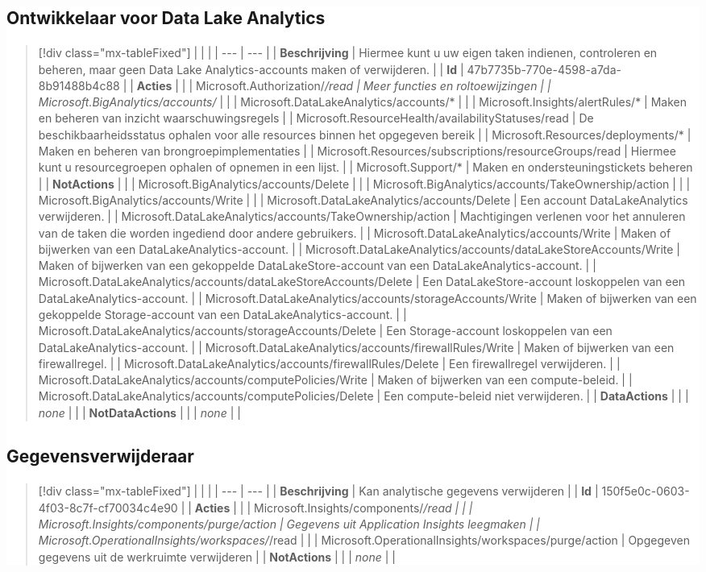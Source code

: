 ## <a name="data-lake-analytics-developer"></a>Ontwikkelaar voor Data Lake Analytics
> [!div class="mx-tableFixed"]
> | | |
> | --- | --- |
> | **Beschrijving** | Hiermee kunt u uw eigen taken indienen, controleren en beheren, maar geen Data Lake Analytics-accounts maken of verwijderen. |
> | **Id** | 47b7735b-770e-4598-a7da-8b91488b4c88 |
> | **Acties** |  |
> | Microsoft.Authorization/*/read | Meer functies en roltoewijzingen |
> | Microsoft.BigAnalytics/accounts/* |  |
> | Microsoft.DataLakeAnalytics/accounts/* |  |
> | Microsoft.Insights/alertRules/* | Maken en beheren van inzicht waarschuwingsregels |
> | Microsoft.ResourceHealth/availabilityStatuses/read | De beschikbaarheidsstatus ophalen voor alle resources binnen het opgegeven bereik |
> | Microsoft.Resources/deployments/* | Maken en beheren van brongroepimplementaties |
> | Microsoft.Resources/subscriptions/resourceGroups/read | Hiermee kunt u resourcegroepen ophalen of opnemen in een lijst. |
> | Microsoft.Support/* | Maken en ondersteuningstickets beheren |
> | **NotActions** |  |
> | Microsoft.BigAnalytics/accounts/Delete |  |
> | Microsoft.BigAnalytics/accounts/TakeOwnership/action |  |
> | Microsoft.BigAnalytics/accounts/Write |  |
> | Microsoft.DataLakeAnalytics/accounts/Delete | Een account DataLakeAnalytics verwijderen. |
> | Microsoft.DataLakeAnalytics/accounts/TakeOwnership/action | Machtigingen verlenen voor het annuleren van de taken die worden ingediend door andere gebruikers. |
> | Microsoft.DataLakeAnalytics/accounts/Write | Maken of bijwerken van een DataLakeAnalytics-account. |
> | Microsoft.DataLakeAnalytics/accounts/dataLakeStoreAccounts/Write | Maken of bijwerken van een gekoppelde DataLakeStore-account van een DataLakeAnalytics-account. |
> | Microsoft.DataLakeAnalytics/accounts/dataLakeStoreAccounts/Delete | Een DataLakeStore-account loskoppelen van een DataLakeAnalytics-account. |
> | Microsoft.DataLakeAnalytics/accounts/storageAccounts/Write | Maken of bijwerken van een gekoppelde Storage-account van een DataLakeAnalytics-account. |
> | Microsoft.DataLakeAnalytics/accounts/storageAccounts/Delete | Een Storage-account loskoppelen van een DataLakeAnalytics-account. |
> | Microsoft.DataLakeAnalytics/accounts/firewallRules/Write | Maken of bijwerken van een firewallregel. |
> | Microsoft.DataLakeAnalytics/accounts/firewallRules/Delete | Een firewallregel verwijderen. |
> | Microsoft.DataLakeAnalytics/accounts/computePolicies/Write | Maken of bijwerken van een compute-beleid. |
> | Microsoft.DataLakeAnalytics/accounts/computePolicies/Delete | Een compute-beleid niet verwijderen. |
> | **DataActions** |  |
> | *none* |  |
> | **NotDataActions** |  |
> | *none* |  |

## <a name="data-purger"></a>Gegevensverwijderaar
> [!div class="mx-tableFixed"]
> | | |
> | --- | --- |
> | **Beschrijving** | Kan analytische gegevens verwijderen |
> | **Id** | 150f5e0c-0603-4f03-8c7f-cf70034c4e90 |
> | **Acties** |  |
> | Microsoft.Insights/components/*/read |  |
> | Microsoft.Insights/components/purge/action | Gegevens uit Application Insights leegmaken |
> | Microsoft.OperationalInsights/workspaces/*/read |  |
> | Microsoft.OperationalInsights/workspaces/purge/action | Opgegeven gegevens uit de werkruimte verwijderen |
> | **NotActions** |  |
> | *none* |  |